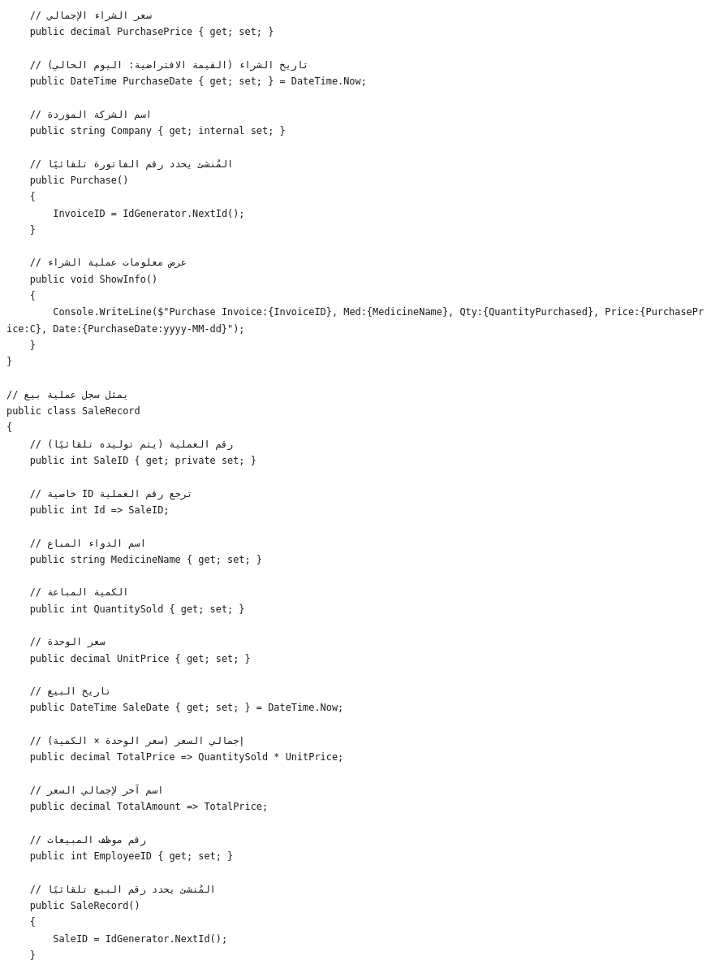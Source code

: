         // سعر الشراء الإجمالي
        public decimal PurchasePrice { get; set; }

        // تاريخ الشراء (القيمة الافتراضية: اليوم الحالي)
        public DateTime PurchaseDate { get; set; } = DateTime.Now;

        // اسم الشركة الموردة
        public string Company { get; internal set; }

        // المُنشئ يحدد رقم الفاتورة تلقائيًا
        public Purchase()
        {
            InvoiceID = IdGenerator.NextId();
        }

        // عرض معلومات عملية الشراء
        public void ShowInfo()
        {
            Console.WriteLine($"Purchase Invoice:{InvoiceID}, Med:{MedicineName}, Qty:{QuantityPurchased}, Price:{PurchasePrice:C}, Date:{PurchaseDate:yyyy-MM-dd}");
        }
    }

    // يمثل سجل عملية بيع
    public class SaleRecord
    {
        // رقم العملية (يتم توليده تلقائيًا)
        public int SaleID { get; private set; }

        // خاصية ID ترجع رقم العملية
        public int Id => SaleID;

        // اسم الدواء المباع
        public string MedicineName { get; set; }

        // الكمية المباعة
        public int QuantitySold { get; set; }

        // سعر الوحدة
        public decimal UnitPrice { get; set; }

        // تاريخ البيع
        public DateTime SaleDate { get; set; } = DateTime.Now;

        // إجمالي السعر (سعر الوحدة × الكمية)
        public decimal TotalPrice => QuantitySold * UnitPrice;

        // اسم آخر لإجمالي السعر
        public decimal TotalAmount => TotalPrice;

        // رقم موظف المبيعات
        public int EmployeeID { get; set; }

        // المُنشئ يحدد رقم البيع تلقائيًا
        public SaleRecord()
        {
            SaleID = IdGenerator.NextId();
        }
